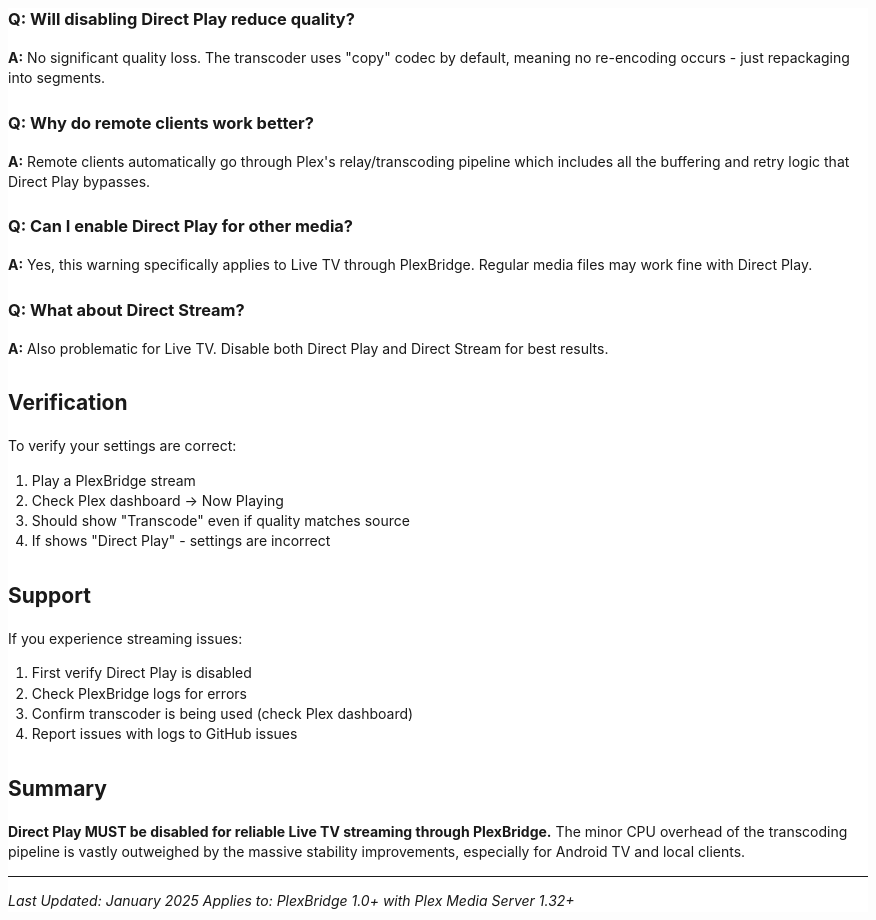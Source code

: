 ### Q: Will disabling Direct Play reduce quality?
**A:** No significant quality loss. The transcoder uses "copy" codec by default, meaning no re-encoding occurs - just repackaging into segments.

### Q: Why do remote clients work better?
**A:** Remote clients automatically go through Plex's relay/transcoding pipeline which includes all the buffering and retry logic that Direct Play bypasses.

### Q: Can I enable Direct Play for other media?
**A:** Yes, this warning specifically applies to Live TV through PlexBridge. Regular media files may work fine with Direct Play.

### Q: What about Direct Stream?
**A:** Also problematic for Live TV. Disable both Direct Play and Direct Stream for best results.

## Verification

To verify your settings are correct:

1. Play a PlexBridge stream
2. Check Plex dashboard → Now Playing
3. Should show "Transcode" even if quality matches source
4. If shows "Direct Play" - settings are incorrect

## Support

If you experience streaming issues:

1. First verify Direct Play is disabled
2. Check PlexBridge logs for errors
3. Confirm transcoder is being used (check Plex dashboard)
4. Report issues with logs to GitHub issues

## Summary

**Direct Play MUST be disabled for reliable Live TV streaming through PlexBridge.** The minor CPU overhead of the transcoding pipeline is vastly outweighed by the massive stability improvements, especially for Android TV and local clients.

---

*Last Updated: January 2025*
*Applies to: PlexBridge 1.0+ with Plex Media Server 1.32+*